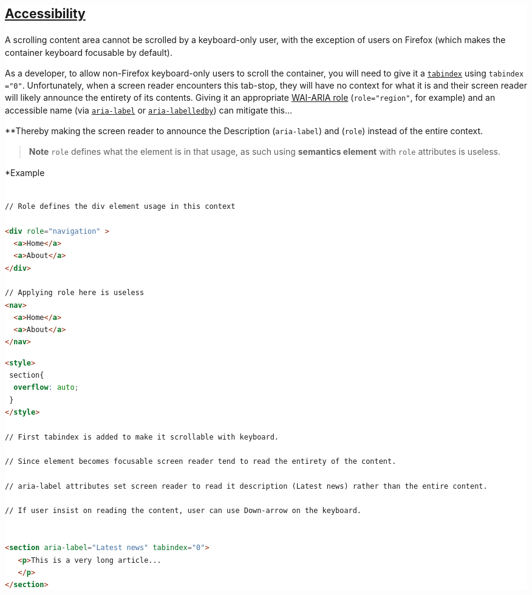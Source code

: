 

## [Accessibility](https://developer.mozilla.org/en-US/docs/Web/CSS/overflow#accessibility)

A scrolling content area cannot be scrolled by a keyboard-only user, with the exception of users on Firefox (which makes the container keyboard focusable by default).


As a developer, to allow non-Firefox keyboard-only users to scroll the container, you will need to give it a [`tabindex`](https://developer.mozilla.org/en-US/docs/Web/HTML/Global_attributes/tabindex) using `tabindex="0"`. Unfortunately, when a screen reader encounters this tab-stop, they will have no context for what it is and their screen reader will likely announce the entirety of its contents. Giving it an appropriate [WAI-ARIA role](https://developer.mozilla.org/en-US/docs/Web/Accessibility/ARIA/Reference/Roles) (`role="region"`, for example) and an accessible name (via [`aria-label`](https://developer.mozilla.org/en-US/docs/Web/Accessibility/ARIA/Reference/Attributes/aria-label) or [`aria-labelledby`](https://developer.mozilla.org/en-US/docs/Web/Accessibility/ARIA/Reference/Attributes/aria-labelledby)) can mitigate this...

**Thereby making the screen reader to announce the Description (`aria-label`) and (`role`) instead of the entire context. 



 >**Note** `role` defines what the element is in that usage, as such using **semantics element** with `role` attributes is useless.
 
 
 
 *Example

```html

// Role defines the div element usage in this context

<div role="navigation" >
  <a>Home</a>
  <a>About</a>
</div>

// Applying role here is useless 
<nav>
  <a>Home</a>
  <a>About</a>
</nav>
```



```html
<style>
 section{
  overflow: auto;
 }
</style>

// First tabindex is added to make it scrollable with keyboard.

// Since element becomes focusable screen reader tend to read the entirety of the content.

// aria-label attributes set screen reader to read it description (Latest news) rather than the entire content.

// If user insist on reading the content, user can use Down-arrow on the keyboard.


<section aria-label="Latest news" tabindex="0">
   <p>This is a very long article...
   </p>
</section>
```